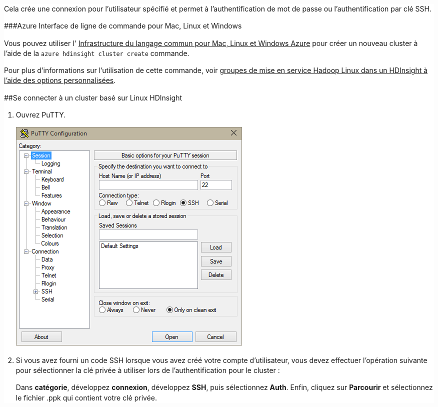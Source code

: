 Cela crée une connexion pour l’utilisateur spécifié et permet à l’authentification de mot de passe ou l’authentification par clé SSH.

###<a name="azure-command-line-interface-for-mac-linux-and-windows"></a>Azure Interface de ligne de commande pour Mac, Linux et Windows

Vous pouvez utiliser l' [Infrastructure du langage commun pour Mac, Linux et Windows Azure](../xplat-cli-install.md) pour créer un nouveau cluster à l’aide de la `azure hdinsight cluster create` commande.

Pour plus d’informations sur l’utilisation de cette commande, voir [groupes de mise en service Hadoop Linux dans un HDInsight à l’aide des options personnalisées](hdinsight-hadoop-provision-linux-clusters.md).

##<a name="connect-to-a-linux-based-hdinsight-cluster"></a>Se connecter à un cluster basé sur Linux HDInsight

1. Ouvrez PuTTY.

    ![interface mastic](./media/hdinsight-hadoop-linux-use-ssh-windows/putty.png)

2. Si vous avez fourni un code SSH lorsque vous avez créé votre compte d’utilisateur, vous devez effectuer l’opération suivante pour sélectionner la clé privée à utiliser lors de l’authentification pour le cluster :

    Dans **catégorie**, développez **connexion**, développez **SSH**, puis sélectionnez **Auth**. Enfin, cliquez sur **Parcourir** et sélectionnez le fichier .ppk qui contient votre clé privée.
